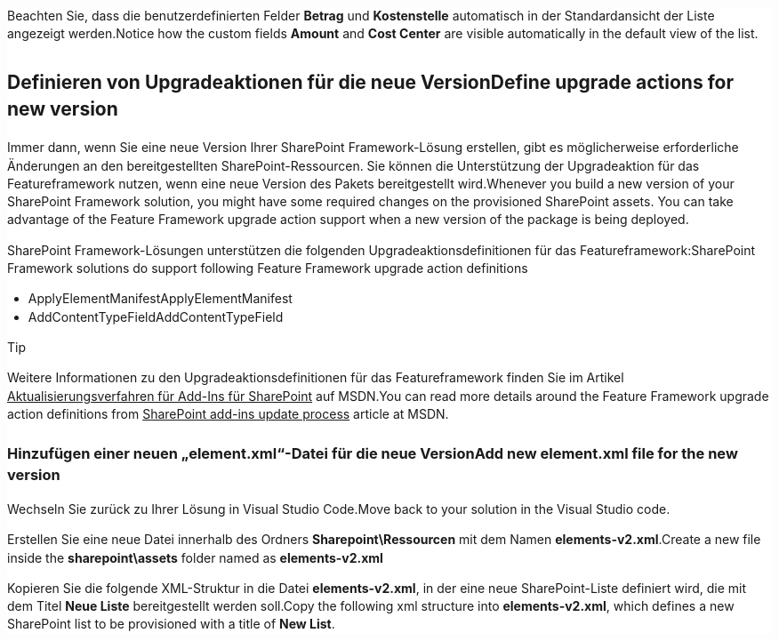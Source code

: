 <span data-ttu-id="8f687-208">Beachten Sie, dass die benutzerdefinierten Felder **Betrag** und **Kostenstelle** automatisch in der Standardansicht der Liste angezeigt werden.</span><span class="sxs-lookup"><span data-stu-id="8f687-208">Notice how the custom fields **Amount** and **Cost Center** are visible automatically in the default view of the list.</span></span> 

## <a name="define-upgrade-actions-for-new-version"></a><span data-ttu-id="8f687-209">Definieren von Upgradeaktionen für die neue Version</span><span class="sxs-lookup"><span data-stu-id="8f687-209">Define upgrade actions for new version</span></span>
<span data-ttu-id="8f687-p115">Immer dann, wenn Sie eine neue Version Ihrer SharePoint Framework-Lösung erstellen, gibt es möglicherweise erforderliche Änderungen an den bereitgestellten SharePoint-Ressourcen. Sie können die Unterstützung der Upgradeaktion für das Featureframework nutzen, wenn eine neue Version des Pakets bereitgestellt wird.</span><span class="sxs-lookup"><span data-stu-id="8f687-p115">Whenever you build a new version of your SharePoint Framework solution, you might have some required changes on the provisioned SharePoint assets. You can take advantage of the Feature Framework upgrade action support when a new version of the package is being deployed.</span></span> 

<span data-ttu-id="8f687-212">SharePoint Framework-Lösungen unterstützen die folgenden Upgradeaktionsdefinitionen für das Featureframework:</span><span class="sxs-lookup"><span data-stu-id="8f687-212">SharePoint Framework solutions do support following Feature Framework upgrade action definitions</span></span>
* <span data-ttu-id="8f687-213">ApplyElementManifest</span><span class="sxs-lookup"><span data-stu-id="8f687-213">ApplyElementManifest</span></span>
* <span data-ttu-id="8f687-214">AddContentTypeField</span><span class="sxs-lookup"><span data-stu-id="8f687-214">AddContentTypeField</span></span>

> [!TIP]
> <span data-ttu-id="8f687-215">Weitere Informationen zu den Upgradeaktionsdefinitionen für das Featureframework finden Sie im Artikel [Aktualisierungsverfahren für Add-Ins für SharePoint](https://msdn.microsoft.com/de-DE/library/office/fp179904.aspx) auf MSDN.</span><span class="sxs-lookup"><span data-stu-id="8f687-215">You can read more details around the Feature Framework upgrade action definitions from [SharePoint add-ins update process](https://msdn.microsoft.com/de-DE/library/office/fp179904.aspx) article at MSDN.</span></span>

### <a name="add-new-elementxml-file-for-the-new-version"></a><span data-ttu-id="8f687-216">Hinzufügen einer neuen „element.xml“-Datei für die neue Version</span><span class="sxs-lookup"><span data-stu-id="8f687-216">Add new element.xml file for the new version</span></span>
<span data-ttu-id="8f687-217">Wechseln Sie zurück zu Ihrer Lösung in Visual Studio Code.</span><span class="sxs-lookup"><span data-stu-id="8f687-217">Move back to your solution in the Visual Studio code.</span></span>

<span data-ttu-id="8f687-218">Erstellen Sie eine neue Datei innerhalb des Ordners **Sharepoint\Ressourcen** mit dem Namen **elements-v2.xml**.</span><span class="sxs-lookup"><span data-stu-id="8f687-218">Create a new file inside the **sharepoint\assets** folder named as **elements-v2.xml**</span></span>

<span data-ttu-id="8f687-219">Kopieren Sie die folgende XML-Struktur in die Datei **elements-v2.xml**, in der eine neue SharePoint-Liste definiert wird, die mit dem Titel **Neue Liste** bereitgestellt werden soll.</span><span class="sxs-lookup"><span data-stu-id="8f687-219">Copy the following xml structure into **elements-v2.xml**, which defines a new SharePoint list to be provisioned with a title of **New List**.</span></span>
